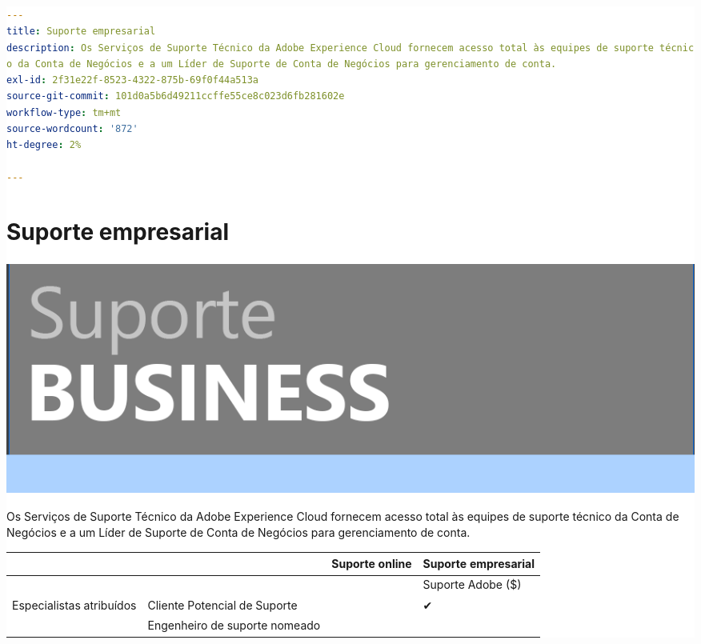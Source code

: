 ```yaml
---
title: Suporte empresarial
description: Os Serviços de Suporte Técnico da Adobe Experience Cloud fornecem acesso total às equipes de suporte técnico da Conta de Negócios e a um Líder de Suporte de Conta de Negócios para gerenciamento de conta.
exl-id: 2f31e22f-8523-4322-875b-69f0f44a513a
source-git-commit: 101d0a5b6d49211ccffe55ce8c023d6fb281602e
workflow-type: tm+mt
source-wordcount: '872'
ht-degree: 2%

---
```


# Suporte empresarial

![ícone](assets/Businessbanner.png)

Os Serviços de Suporte Técnico da Adobe Experience Cloud fornecem acesso total às equipes de suporte técnico da Conta de Negócios e a um Líder de Suporte de Conta de Negócios para gerenciamento de conta.

<table>
<thead>
  <tr>
    <th></th>
    <th></th>
    <th>Suporte online</th>
    <th>Suporte empresarial</th>
  </tr>
</thead>
<tbody>
  <tr>
    <td></td>
    <td></td>
    <td></td>
    <td>Suporte Adobe ($)</td>
  </tr>
  <tr>
    <td rowspan="3">Especialistas atribuídos<br></td>
    <td>Cliente Potencial de Suporte</td>
    <td></td>
    <td>✔</td>
  </tr>
  <tr>
    <td>Engenheiro de suporte nomeado</td>
    <td></td>
    <td></td>
